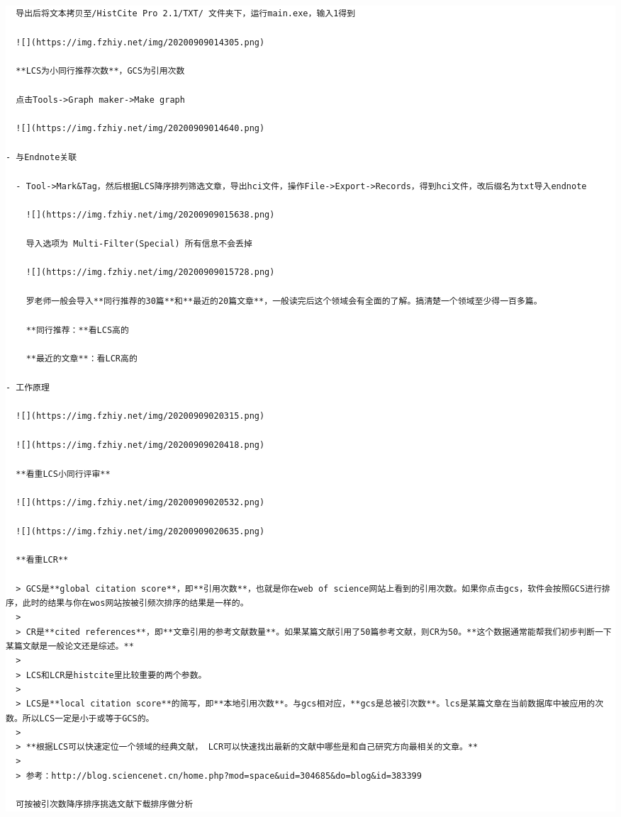       导出后将文本拷贝至/HistCite Pro 2.1/TXT/ 文件夹下，运行main.exe，输入1得到

      ![](https://img.fzhiy.net/img/20200909014305.png)

      **LCS为小同行推荐次数**，GCS为引用次数

      点击Tools->Graph maker->Make graph

      ![](https://img.fzhiy.net/img/20200909014640.png)

    - 与Endnote关联

      - Tool->Mark&Tag，然后根据LCS降序排列筛选文章，导出hci文件，操作File->Export->Records，得到hci文件，改后缀名为txt导入endnote

        ![](https://img.fzhiy.net/img/20200909015638.png)

        导入选项为 Multi-Filter(Special) 所有信息不会丢掉

        ![](https://img.fzhiy.net/img/20200909015728.png)

        罗老师一般会导入**同行推荐的30篇**和**最近的20篇文章**，一般读完后这个领域会有全面的了解。搞清楚一个领域至少得一百多篇。

        **同行推荐：**看LCS高的

        **最近的文章**：看LCR高的

    - 工作原理

      ![](https://img.fzhiy.net/img/20200909020315.png)

      ![](https://img.fzhiy.net/img/20200909020418.png)

      **看重LCS小同行评审**

      ![](https://img.fzhiy.net/img/20200909020532.png)

      ![](https://img.fzhiy.net/img/20200909020635.png)

      **看重LCR**

      > GCS是**global citation score**，即**引用次数**，也就是你在web of science网站上看到的引用次数。如果你点击gcs，软件会按照GCS进行排序，此时的结果与你在wos网站按被引频次排序的结果是一样的。
      >
      > CR是**cited references**，即**文章引用的参考文献数量**。如果某篇文献引用了50篇参考文献，则CR为50。**这个数据通常能帮我们初步判断一下某篇文献是一般论文还是综述。**
      >
      > LCS和LCR是histcite里比较重要的两个参数。
      >
      > LCS是**local citation score**的简写，即**本地引用次数**。与gcs相对应，**gcs是总被引次数**。lcs是某篇文章在当前数据库中被应用的次数。所以LCS一定是小于或等于GCS的。
      >
      > **根据LCS可以快速定位一个领域的经典文献， LCR可以快速找出最新的文献中哪些是和自己研究方向最相关的文章。**
      >
      > 参考：http://blog.sciencenet.cn/home.php?mod=space&uid=304685&do=blog&id=383399

      可按被引次数降序排序挑选文献下载排序做分析
